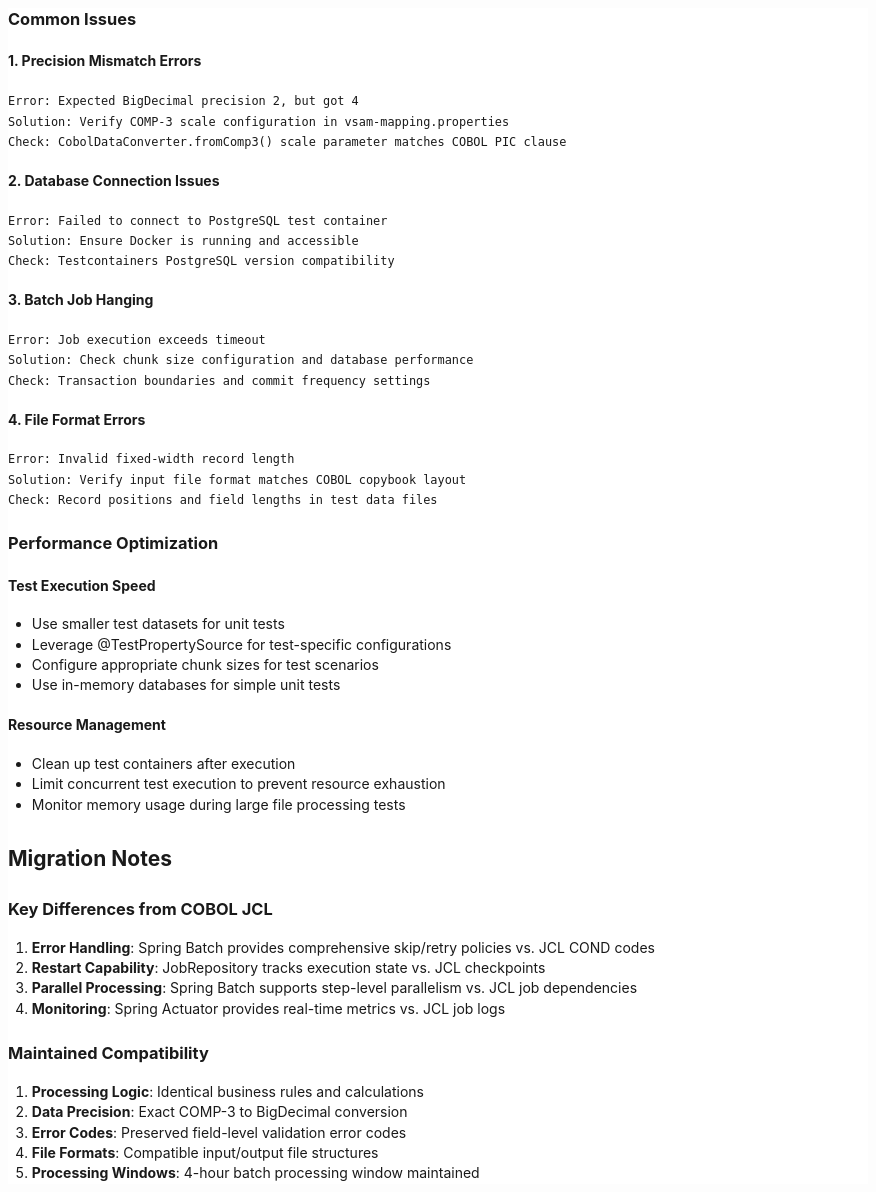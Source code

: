 ### Common Issues

#### 1. Precision Mismatch Errors
```
Error: Expected BigDecimal precision 2, but got 4
Solution: Verify COMP-3 scale configuration in vsam-mapping.properties
Check: CobolDataConverter.fromComp3() scale parameter matches COBOL PIC clause
```

#### 2. Database Connection Issues
```
Error: Failed to connect to PostgreSQL test container
Solution: Ensure Docker is running and accessible
Check: Testcontainers PostgreSQL version compatibility
```

#### 3. Batch Job Hanging
```
Error: Job execution exceeds timeout
Solution: Check chunk size configuration and database performance
Check: Transaction boundaries and commit frequency settings
```

#### 4. File Format Errors
```
Error: Invalid fixed-width record length
Solution: Verify input file format matches COBOL copybook layout
Check: Record positions and field lengths in test data files
```

### Performance Optimization

#### Test Execution Speed
- Use smaller test datasets for unit tests
- Leverage @TestPropertySource for test-specific configurations
- Configure appropriate chunk sizes for test scenarios
- Use in-memory databases for simple unit tests

#### Resource Management
- Clean up test containers after execution
- Limit concurrent test execution to prevent resource exhaustion
- Monitor memory usage during large file processing tests

## Migration Notes

### Key Differences from COBOL JCL
1. **Error Handling**: Spring Batch provides comprehensive skip/retry policies vs. JCL COND codes
2. **Restart Capability**: JobRepository tracks execution state vs. JCL checkpoints
3. **Parallel Processing**: Spring Batch supports step-level parallelism vs. JCL job dependencies
4. **Monitoring**: Spring Actuator provides real-time metrics vs. JCL job logs

### Maintained Compatibility
1. **Processing Logic**: Identical business rules and calculations
2. **Data Precision**: Exact COMP-3 to BigDecimal conversion
3. **Error Codes**: Preserved field-level validation error codes
4. **File Formats**: Compatible input/output file structures
5. **Processing Windows**: 4-hour batch processing window maintained
